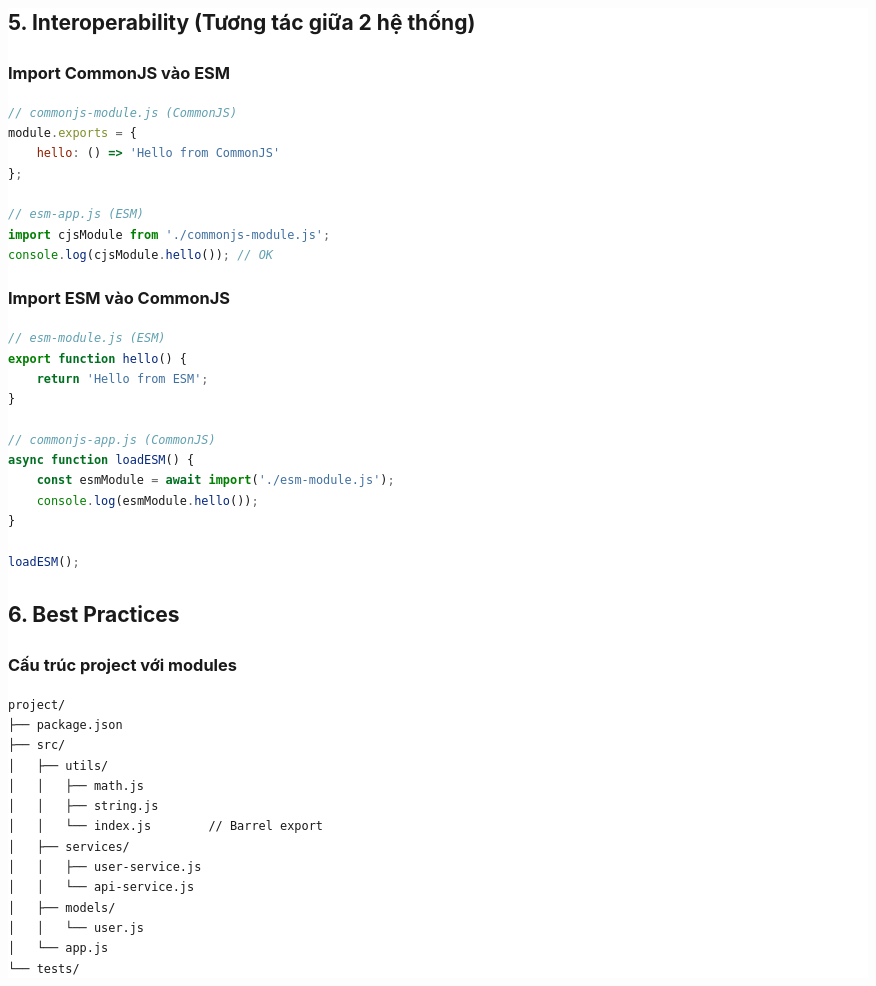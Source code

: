 ## 5. Interoperability (Tương tác giữa 2 hệ thống)

### Import CommonJS vào ESM
```javascript
// commonjs-module.js (CommonJS)
module.exports = {
    hello: () => 'Hello from CommonJS'
};

// esm-app.js (ESM)
import cjsModule from './commonjs-module.js';
console.log(cjsModule.hello()); // OK
```

### Import ESM vào CommonJS
```javascript
// esm-module.js (ESM)
export function hello() {
    return 'Hello from ESM';
}

// commonjs-app.js (CommonJS)
async function loadESM() {
    const esmModule = await import('./esm-module.js');
    console.log(esmModule.hello());
}

loadESM();
```

## 6. Best Practices

### Cấu trúc project với modules
```
project/
├── package.json
├── src/
│   ├── utils/
│   │   ├── math.js
│   │   ├── string.js
│   │   └── index.js        // Barrel export
│   ├── services/
│   │   ├── user-service.js
│   │   └── api-service.js
│   ├── models/
│   │   └── user.js
│   └── app.js
└── tests/
```
